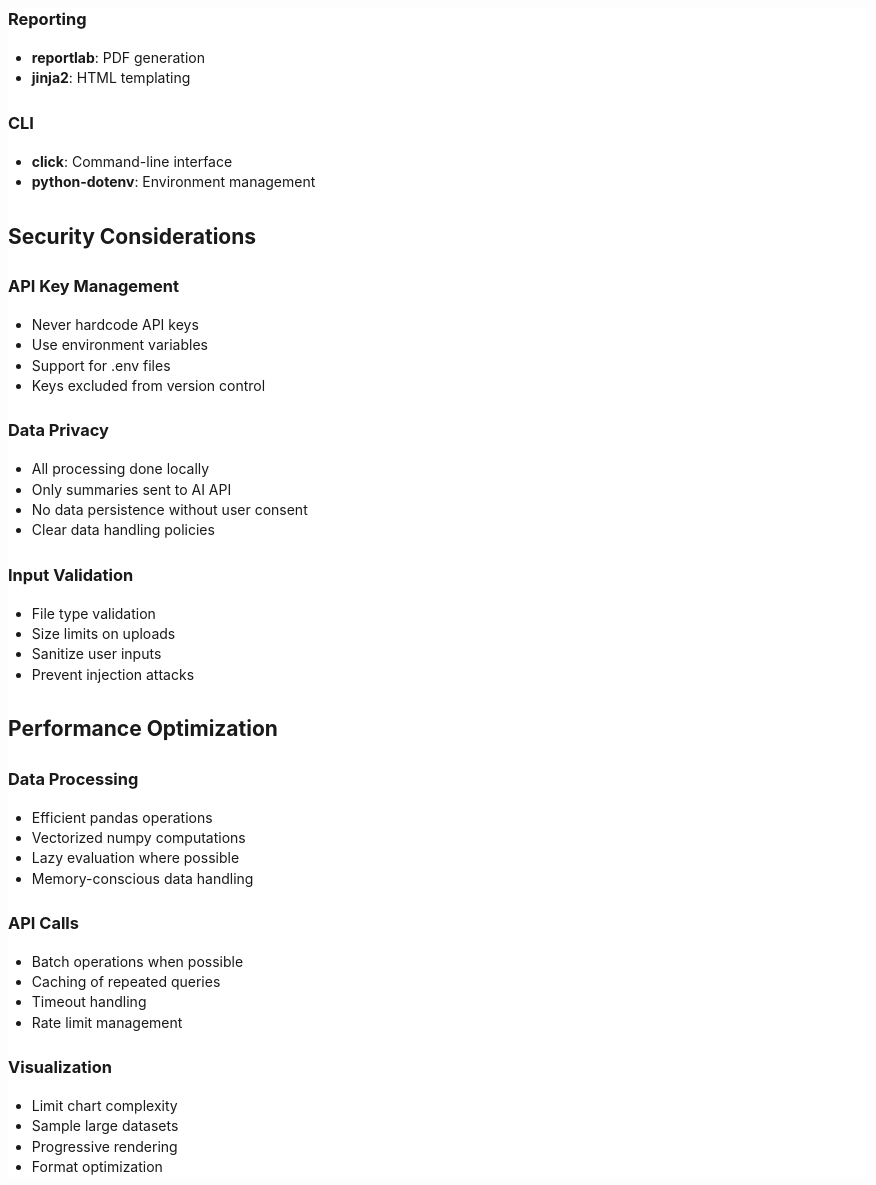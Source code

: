 ### Reporting
- **reportlab**: PDF generation
- **jinja2**: HTML templating

### CLI
- **click**: Command-line interface
- **python-dotenv**: Environment management

## Security Considerations

### API Key Management
- Never hardcode API keys
- Use environment variables
- Support for .env files
- Keys excluded from version control

### Data Privacy
- All processing done locally
- Only summaries sent to AI API
- No data persistence without user consent
- Clear data handling policies

### Input Validation
- File type validation
- Size limits on uploads
- Sanitize user inputs
- Prevent injection attacks

## Performance Optimization

### Data Processing
- Efficient pandas operations
- Vectorized numpy computations
- Lazy evaluation where possible
- Memory-conscious data handling

### API Calls
- Batch operations when possible
- Caching of repeated queries
- Timeout handling
- Rate limit management

### Visualization
- Limit chart complexity
- Sample large datasets
- Progressive rendering
- Format optimization
